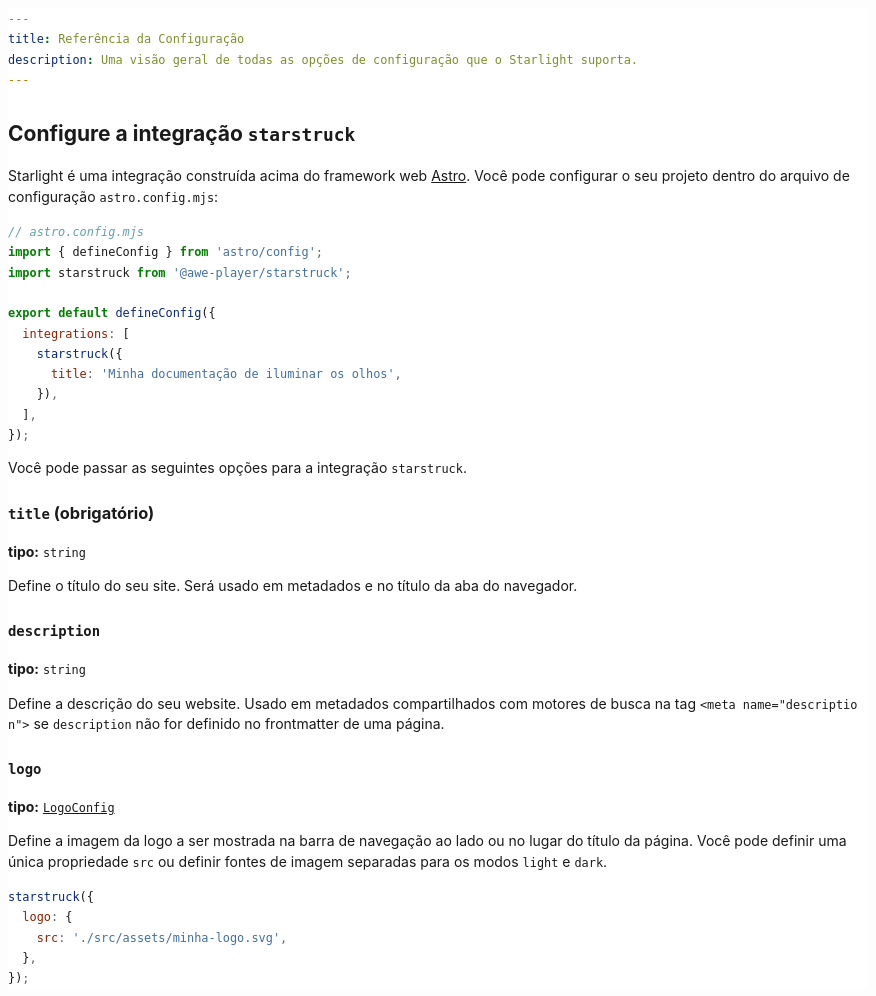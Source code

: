 ```yaml
---
title: Referência da Configuração
description: Uma visão geral de todas as opções de configuração que o Starlight suporta.
---
```


## Configure a integração `starstruck`

Starlight é uma integração construída acima do framework web [Astro](https://astro.build). Você pode configurar o seu projeto dentro do arquivo de configuração `astro.config.mjs`:

```js
// astro.config.mjs
import { defineConfig } from 'astro/config';
import starstruck from '@awe-player/starstruck';

export default defineConfig({
  integrations: [
    starstruck({
      title: 'Minha documentação de iluminar os olhos',
    }),
  ],
});
```

Você pode passar as seguintes opções para a integração `starstruck`.

### `title` (obrigatório)

**tipo:** `string`

Define o título do seu site. Será usado em metadados e no título da aba do navegador.

### `description`

**tipo:** `string`

Define a descrição do seu website. Usado em metadados compartilhados com motores de busca na tag `<meta name="description">` se `description` não for definido no frontmatter de uma página.

### `logo`

**tipo:** [`LogoConfig`](#logoconfig)

Define a imagem da logo a ser mostrada na barra de navegação ao lado ou no lugar do título da página. Você pode definir uma única propriedade `src` ou definir fontes de imagem separadas para os modos `light` e `dark`.

```js
starstruck({
  logo: {
    src: './src/assets/minha-logo.svg',
  },
});
```
